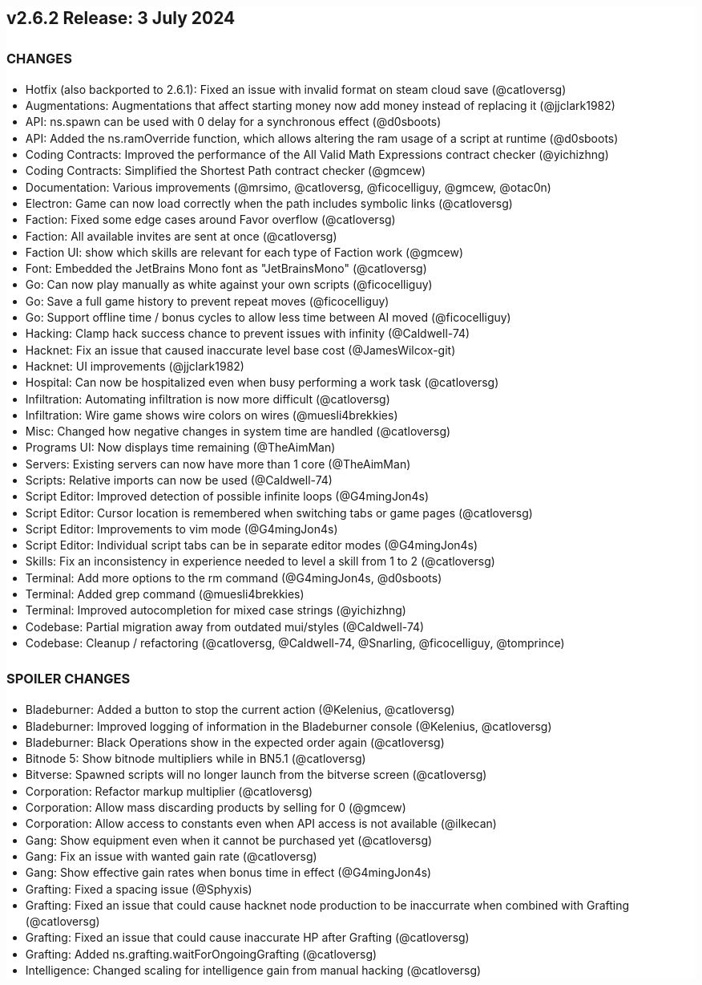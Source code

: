 ## v2.6.2 Release: 3 July 2024

### CHANGES

- Hotfix (also backported to 2.6.1): Fixed an issue with invalid format on steam cloud save (@catloversg)
- Augmentations: Augmentations that affect starting money now add money instead of replacing it (@jjclark1982)
- API: ns.spawn can be used with 0 delay for a synchronous effect (@d0sboots)
- API: Added the ns.ramOverride function, which allows altering the ram usage of a script at runtime (@d0sboots)
- Coding Contracts: Improved the performance of the All Valid Math Expressions contract checker (@yichizhng)
- Coding Contracts: Simplified the Shortest Path contract checker (@gmcew)
- Documentation: Various improvements (@mrsimo, @catloversg, @ficocelliguy, @gmcew, @otac0n)
- Electron: Game can now load correctly when the path includes symbolic links (@catloversg)
- Faction: Fixed some edge cases around Favor overflow (@catloversg)
- Faction: All available invites are sent at once (@catloversg)
- Faction UI: show which skills are relevant for each type of Faction work (@gmcew)
- Font: Embedded the JetBrains Mono font as "JetBrainsMono" (@catloversg)
- Go: Can now play manually as white against your own scripts (@ficocelliguy)
- Go: Save a full game history to prevent repeat moves (@ficocelliguy)
- Go: Support offline time / bonus cycles to allow less time between AI moved (@ficocelliguy)
- Hacking: Clamp hack success chance to prevent issues with infinity (@Caldwell-74)
- Hacknet: Fix an issue that caused inaccurate level base cost (@JamesWilcox-git)
- Hacknet: UI improvements (@jjclark1982)
- Hospital: Can now be hospitalized even when busy performing a work task (@catloversg)
- Infiltration: Automating infiltration is now more difficult (@catloversg)
- Infiltration: Wire game shows wire colors on wires (@muesli4brekkies)
- Misc: Changed how negative changes in system time are handled (@catloversg)
- Programs UI: Now displays time remaining (@TheAimMan)
- Servers: Existing servers can now have more than 1 core (@TheAimMan)
- Scripts: Relative imports can now be used (@Caldwell-74)
- Script Editor: Improved detection of possible infinite loops (@G4mingJon4s)
- Script Editor: Cursor location is remembered when switching tabs or game pages (@catloversg)
- Script Editor: Improvements to vim mode (@G4mingJon4s)
- Script Editor: Individual script tabs can be in separate editor modes (@G4mingJon4s)
- Skills: Fix an inconsistency in experience needed to level a skill from 1 to 2 (@catloversg)
- Terminal: Add more options to the rm command (@G4mingJon4s, @d0sboots)
- Terminal: Added grep command (@muesli4brekkies)
- Terminal: Improved autocompletion for mixed case strings (@yichizhng)
- Codebase: Partial migration away from outdated mui/styles (@Caldwell-74)
- Codebase: Cleanup / refactoring (@catloversg, @Caldwell-74, @Snarling, @ficocelliguy, @tomprince)

### SPOILER CHANGES

- Bladeburner: Added a button to stop the current action (@Kelenius, @catloversg)
- Bladeburner: Improved logging of information in the Bladeburner console (@Kelenius, @catloversg)
- Bladeburner: Black Operations show in the expected order again (@catloversg)
- Bitnode 5: Show bitnode multipliers while in BN5.1 (@catloversg)
- Bitverse: Spawned scripts will no longer launch from the bitverse screen (@catloversg)
- Corporation: Refactor markup multiplier (@catloversg)
- Corporation: Allow mass discarding products by selling for 0 (@gmcew)
- Corporation: Allow access to constants even when API access is not available (@ilkecan)
- Gang: Show equipment even when it cannot be purchased yet (@catloversg)
- Gang: Fix an issue with wanted gain rate (@catloversg)
- Gang: Show effective gain rates when bonus time in effect (@G4mingJon4s)
- Grafting: Fixed a spacing issue (@Sphyxis)
- Grafting: Fixed an issue that could cause hacknet node production to be inaccurrate when combined with Grafting (@catloversg)
- Grafting: Fixed an issue that could cause inaccurate HP after Grafting (@catloversg)
- Grafting: Added ns.grafting.waitForOngoingGrafting (@catloversg)
- Intelligence: Changed scaling for intelligence gain from manual hacking (@catloversg)